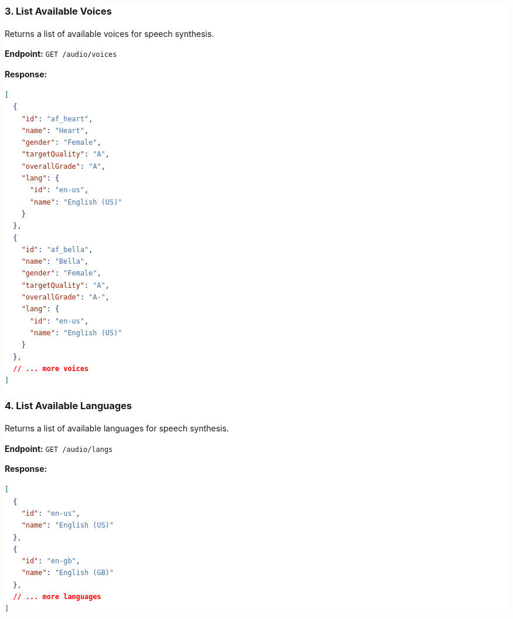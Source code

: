 ### 3. List Available Voices

Returns a list of available voices for speech synthesis.

**Endpoint:** `GET /audio/voices`

**Response:**

```json
[
  {
    "id": "af_heart",
    "name": "Heart",
    "gender": "Female",
    "targetQuality": "A",
    "overallGrade": "A",
    "lang": {
      "id": "en-us",
      "name": "English (US)"
    }
  },
  {
    "id": "af_bella",
    "name": "Bella",
    "gender": "Female",
    "targetQuality": "A",
    "overallGrade": "A-",
    "lang": {
      "id": "en-us",
      "name": "English (US)"
    }
  },
  // ... more voices
]
```

### 4. List Available Languages

Returns a list of available languages for speech synthesis.

**Endpoint:** `GET /audio/langs`

**Response:**

```json
[
  {
    "id": "en-us",
    "name": "English (US)"
  },
  {
    "id": "en-gb",
    "name": "English (GB)"
  },
  // ... more languages
]
```

